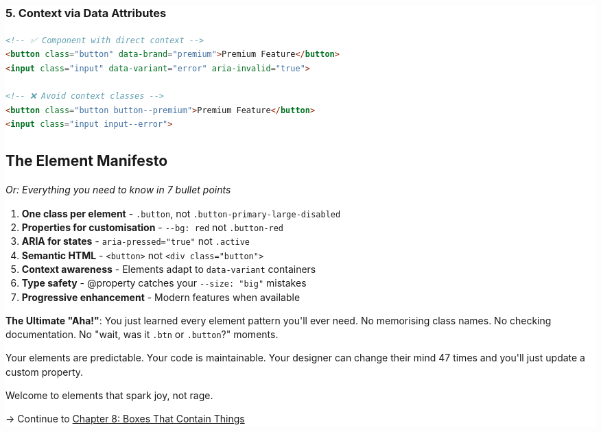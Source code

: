 ### 5. Context via Data Attributes
```html
<!-- ✅ Component with direct context -->
<button class="button" data-brand="premium">Premium Feature</button>
<input class="input" data-variant="error" aria-invalid="true">

<!-- ❌ Avoid context classes -->
<button class="button button--premium">Premium Feature</button>
<input class="input input--error">
```

## The Element Manifesto

*Or: Everything you need to know in 7 bullet points*

1. **One class per element** - `.button`, not `.button-primary-large-disabled`
2. **Properties for customisation** - `--bg: red` not `.button-red`
3. **ARIA for states** - `aria-pressed="true"` not `.active`
4. **Semantic HTML** - `<button>` not `<div class="button">`
5. **Context awareness** - Elements adapt to `data-variant` containers
6. **Type safety** - @property catches your `--size: "big"` mistakes
7. **Progressive enhancement** - Modern features when available

**The Ultimate "Aha!"**: You just learned every element pattern you'll ever need. No memorising class names. No checking documentation. No "wait, was it `.btn` or `.button`?" moments.

Your elements are predictable. Your code is maintainable. Your designer can change their mind 47 times and you'll just update a custom property.

Welcome to elements that spark joy, not rage.

→ Continue to [Chapter 8: Boxes That Contain Things](./C08-containers.md)